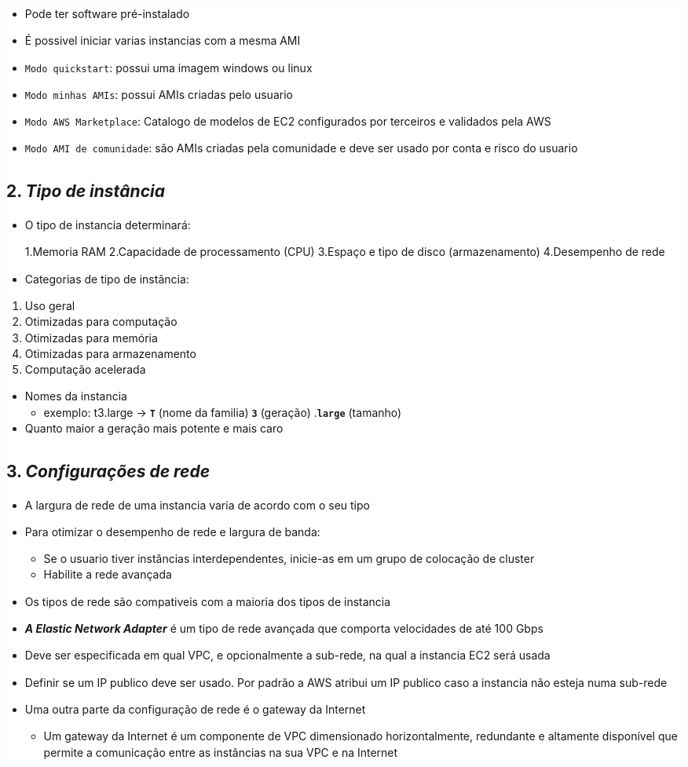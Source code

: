 - Pode ter software pré-instalado

- É possivel iniciar varias instancias com a mesma AMI

- `Modo quickstart`: possui uma imagem windows ou linux

- `Modo minhas AMIs`: possui AMIs criadas pelo usuario

- `Modo AWS Marketplace`: Catalogo de modelos de EC2 configurados por terceiros e validados pela AWS

- `Modo AMI de comunidade`: são AMIs criadas pela comunidade e deve ser usado por conta e risco do usuario

## 2. **_Tipo de instância_**

- O tipo de instancia determinará:

  1.Memoria RAM
  2.Capacidade de processamento (CPU)
  3.Espaço e tipo de disco (armazenamento)
  4.Desempenho de rede

- Categorias de tipo de instância:

1. Uso geral
2. Otimizadas para computação
3. Otimizadas para memória
4. Otimizadas para armazenamento
5. Computação acelerada

- Nomes da instancia
  - exemplo: t3.large -> **`T`** (nome da familia) **`3`** (geração) .**`large`** (tamanho)
- Quanto maior a geração mais potente e mais caro

## 3. **_Configurações de rede_**

- A largura de rede de uma instancia varia de acordo com o seu tipo

- Para otimizar o desempenho de rede e largura de banda:

  - Se o usuario tiver instâncias interdependentes, inicie-as em um grupo de colocação de cluster
  - Habilite a rede avançada

- Os tipos de rede são compativeis com a maioria dos tipos de instancia

- **_A Elastic Network Adapter_** é um tipo de rede avançada que comporta velocidades de até 100 Gbps

- Deve ser especificada em qual VPC, e opcionalmente a sub-rede, na qual a instancia EC2 será usada

- Definir se um IP publico deve ser usado. Por padrão a AWS atribui um IP publico caso a instancia não esteja numa sub-rede

- Uma outra parte da configuração de rede é o gateway da Internet

  - Um gateway da Internet é um componente de VPC dimensionado horizontalmente, redundante e altamente disponível que permite a comunicação entre as instâncias na sua VPC e na Internet
